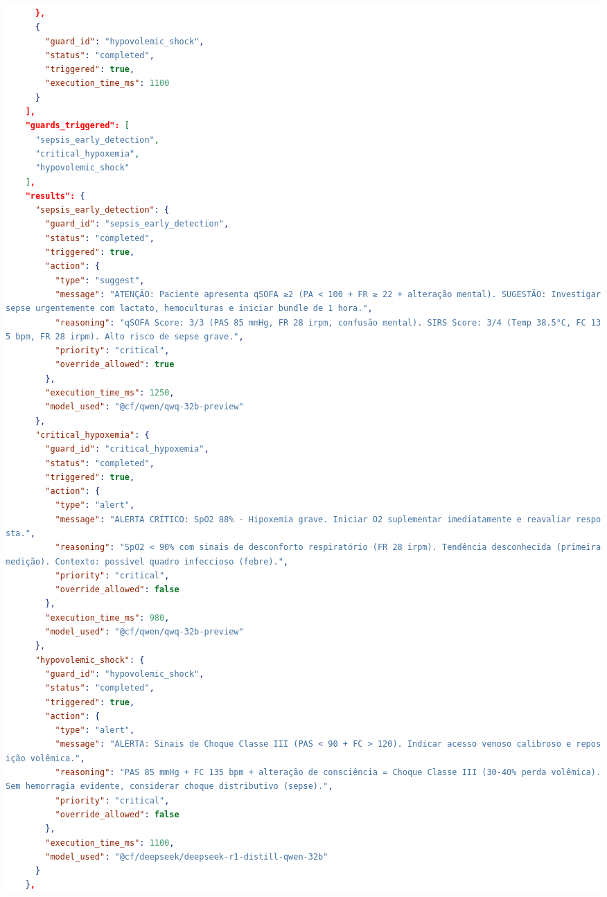 ```json
      },
      {
        "guard_id": "hypovolemic_shock",
        "status": "completed",
        "triggered": true,
        "execution_time_ms": 1100
      }
    ],
    "guards_triggered": [
      "sepsis_early_detection",
      "critical_hypoxemia",
      "hypovolemic_shock"
    ],
    "results": {
      "sepsis_early_detection": {
        "guard_id": "sepsis_early_detection",
        "status": "completed",
        "triggered": true,
        "action": {
          "type": "suggest",
          "message": "ATENÇÃO: Paciente apresenta qSOFA ≥2 (PA < 100 + FR ≥ 22 + alteração mental). SUGESTÃO: Investigar sepse urgentemente com lactato, hemoculturas e iniciar bundle de 1 hora.",
          "reasoning": "qSOFA Score: 3/3 (PAS 85 mmHg, FR 28 irpm, confusão mental). SIRS Score: 3/4 (Temp 38.5°C, FC 135 bpm, FR 28 irpm). Alto risco de sepse grave.",
          "priority": "critical",
          "override_allowed": true
        },
        "execution_time_ms": 1250,
        "model_used": "@cf/qwen/qwq-32b-preview"
      },
      "critical_hypoxemia": {
        "guard_id": "critical_hypoxemia",
        "status": "completed",
        "triggered": true,
        "action": {
          "type": "alert",
          "message": "ALERTA CRÍTICO: SpO2 88% - Hipoxemia grave. Iniciar O2 suplementar imediatamente e reavaliar resposta.",
          "reasoning": "SpO2 < 90% com sinais de desconforto respiratório (FR 28 irpm). Tendência desconhecida (primeira medição). Contexto: possível quadro infeccioso (febre).",
          "priority": "critical",
          "override_allowed": false
        },
        "execution_time_ms": 980,
        "model_used": "@cf/qwen/qwq-32b-preview"
      },
      "hypovolemic_shock": {
        "guard_id": "hypovolemic_shock",
        "status": "completed",
        "triggered": true,
        "action": {
          "type": "alert",
          "message": "ALERTA: Sinais de Choque Classe III (PAS < 90 + FC > 120). Indicar acesso venoso calibroso e reposição volêmica.",
          "reasoning": "PAS 85 mmHg + FC 135 bpm + alteração de consciência = Choque Classe III (30-40% perda volêmica). Sem hemorragia evidente, considerar choque distributivo (sepse).",
          "priority": "critical",
          "override_allowed": false
        },
        "execution_time_ms": 1100,
        "model_used": "@cf/deepseek/deepseek-r1-distill-qwen-32b"
      }
    },
```